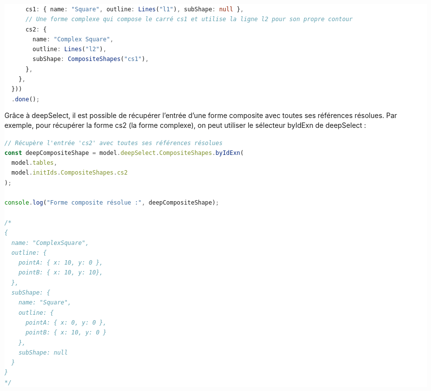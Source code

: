 ```typescript
      cs1: { name: "Square", outline: Lines("l1"), subShape: null },
      // Une forme complexe qui compose le carré cs1 et utilise la ligne l2 pour son propre contour
      cs2: {
        name: "Complex Square",
        outline: Lines("l2"),
        subShape: CompositeShapes("cs1"),
      },
    },
  }))
  .done();
```

Grâce à deepSelect, il est possible de récupérer l’entrée d’une forme composite avec toutes ses références résolues. Par exemple, pour récupérer la forme cs2 (la forme complexe), on peut utiliser le sélecteur byIdExn de deepSelect :

```typescript
// Récupère l'entrée 'cs2' avec toutes ses références résolues
const deepCompositeShape = model.deepSelect.CompositeShapes.byIdExn(
  model.tables,
  model.initIds.CompositeShapes.cs2
);

console.log("Forme composite résolue :", deepCompositeShape);

/*
{
  name: "ComplexSquare",
  outline: {
    pointA: { x: 10, y: 0 },
    pointB: { x: 10, y: 10},
  },
  subShape: {
    name: "Square",
    outline: {
      pointA: { x: 0, y: 0 },
      pointB: { x: 10, y: 0 }
    },
    subShape: null
  }
}
*/
```
